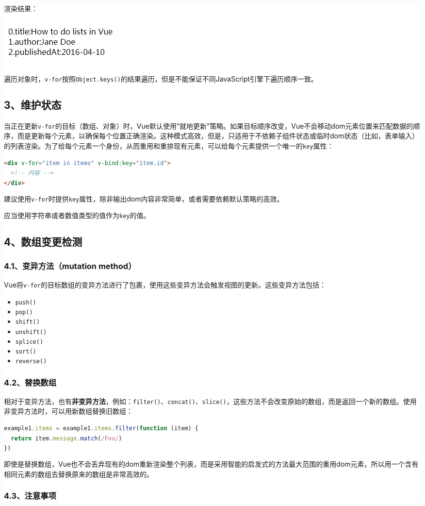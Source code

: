 渲染结果：

![](/assets/1583374991993.png)

遍历对象时，`v-for`按照`Object.keys()`的结果遍历，但是不能保证不同JavaScript引擎下遍历顺序一致。

## 3、维护状态

当正在更新`v-for`的目标（数组、对象）时，Vue默认使用“就地更新”策略。如果目标顺序改变，Vue不会移动dom元素位置来匹配数据的顺序，而是更新每个元素，以确保每个位置正确渲染。这种模式高效，但是，只适用于不依赖子组件状态或临时dom状态（比如，表单输入）的列表渲染。为了给每个元素一个身份，从而重用和重排现有元素，可以给每个元素提供一个唯一的`key`属性：

```html
<div v-for="item in items" v-bind:key="item.id">
  <!-- 内容 -->
</div>
```

建议使用`v-for`时提供`key`属性，除非输出dom内容非常简单，或者需要依赖默认策略的高效。

应当使用字符串或者数值类型的值作为`key`的值。

## 4、数组变更检测

### 4.1、变异方法（mutation method）

Vue将`v-for`的目标数组的变异方法进行了包裹，使用这些变异方法会触发视图的更新。这些变异方法包括：

- `push()`
- `pop()`
- `shift()`
- `unshift()`
- `splice()`
- `sort()`
- `reverse()`

### 4.2、替换数组

相对于变异方法，也有**非变异方法**，例如：`filter()`、`concat()`、`slice()`，这些方法不会改变原始的数组，而是返回一个新的数组。使用非变异方法时，可以用新数组替换旧数组：

``` JavaScript
example1.items = example1.items.filter(function (item) {
  return item.message.match(/Foo/)
})
```

即使是替换数组，Vue也不会丢弃现有的dom重新渲染整个列表，而是采用智能的启发式的方法最大范围的重用dom元素，所以用一个含有相同元素的数组去替换原来的数组是非常高效的。

### 4.3、注意事项

